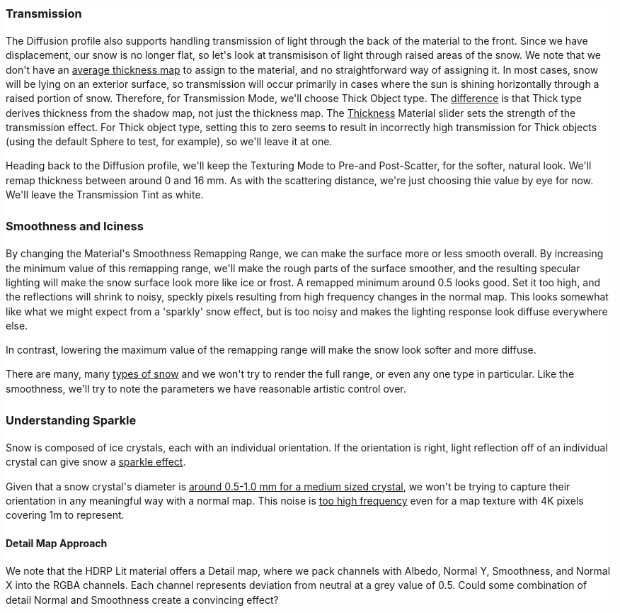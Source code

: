### Transmission

The Diffusion profile also supports handling transmission of light through the back of the material to the front. Since we have displacement, our snow is no longer flat, so let's look at transmisison of light through raised areas of the snow. We note that we don't have an [average thickness map](https://docs.unity3d.com/Packages/com.unity.render-pipelines.high-definition@6.7/manual/Material-Type.html) to assign to the material, and no straightforward way of assigning it. In most cases, snow will be lying on an exterior surface, so transmission will occur primarily in cases where the sun is shining horizontally through a raised portion of snow. Therefore, for Transmission Mode, we'll choose Thick Object type. The [difference](https://docs.unity3d.com/Packages/com.unity.render-pipelines.high-definition@7.1/manual/Diffusion-Profile.html#working-with-different-transmission-modes) is that Thick type derives thickness from the shadow map, not just the thickness map. The [Thickness](https://docs.unity3d.com/Packages/com.unity.render-pipelines.high-definition@6.7/manual/Material-Type.html) Material slider sets the strength of the transmission effect. For Thick object type, setting this to zero seems to result in incorrectly high transmission for Thick objects (using the default Sphere to test, for example), so we'll leave it at one.

Heading back to the Diffusion profile, we'll keep the Texturing Mode to Pre-and Post-Scatter, for the softer, natural look. We'll remap thickness between around 0 and 16 mm. As with the scattering distance, we're just choosing thie value by eye for now. We'll leave the Transmission Tint as white.

### Smoothness and Iciness

By changing the Material's Smoothness Remapping Range, we can make the surface more or less smooth overall. By increasing the minimum value of this remapping range, we'll make the rough parts of the surface smoother, and the resulting specular lighting will make the snow surface look more like ice or frost. A remapped minimum around 0.5 looks good. Set it too high, and the reflections will shrink to noisy, speckly pixels resulting from high frequency changes in the normal map. This looks somewhat like what we might expect from a 'sparkly' snow effect, but is too noisy and makes the lighting response look diffuse everywhere else.

In contrast, lowering the maximum value of the remapping range will make the snow look softer and more diffuse.

There are many, many [types of snow](https://en.wikipedia.org/wiki/Classifications_of_snow) and we won't try to render the full range, or even any one type in particular. Like the smoothness, we'll try to note the parameters we have reasonable artistic control over.

### Understanding Sparkle

Snow is composed of ice crystals, each with an individual orientation. If the orientation is right, light reflection off of an individual crystal can give snow a [sparkle effect](https://uwmadscience.news.wisc.edu/atmospheric-science/just-look-at-that-snow-sparkle/).

Given that a snow crystal's diameter is [around 0.5-1.0 mm for a medium sized crystal](https://unesdoc.unesco.org/ark:/48223/pf0000186462), we won't be trying to capture their orientation in any meaningful way with a normal map. This noise is [too high frequency](https://en.wikipedia.org/wiki/Nyquist_frequency) even for a map texture with 4K pixels covering 1m to represent.

#### Detail Map Approach

We note that the HDRP Lit material offers a Detail map, where we pack channels with Albedo, Normal Y, Smoothness, and Normal X into the RGBA channels. Each channel represents deviation from neutral at a grey value of 0.5. Could some combination of detail Normal and Smoothness create a convincing effect?
